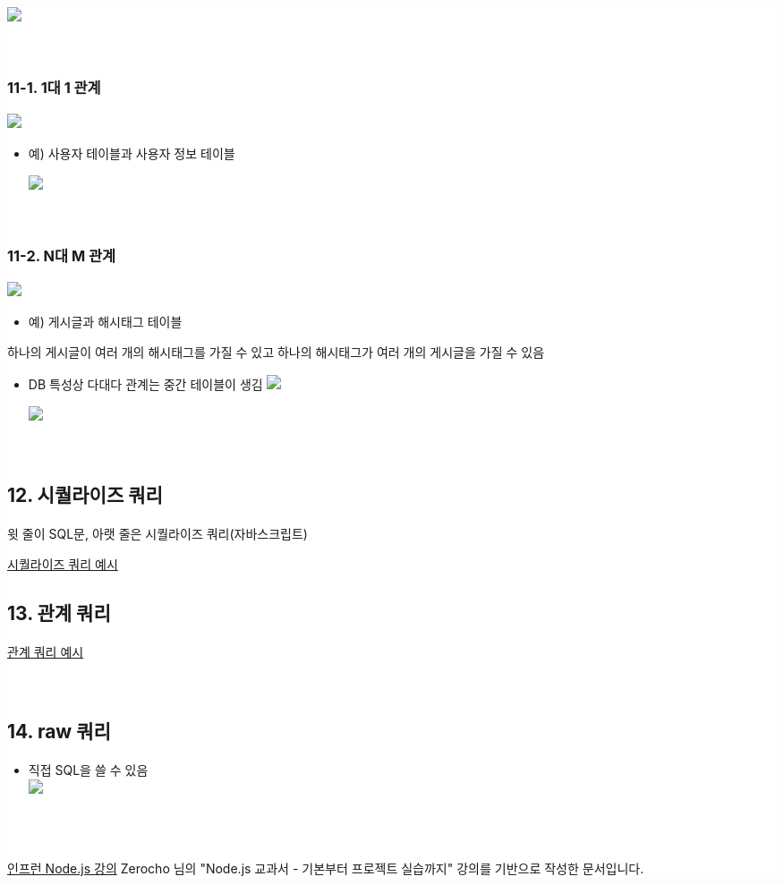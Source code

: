 ![](/images/2d2bed79-77f4-4842-890d-24f9181efd3b-image.png)


<br/>  

### 11-1. 1대 1 관계

![](/images/4808a311-05e5-4e4e-8cf0-c8d82b6b4c24-image.png)


- 예) 사용자 테이블과 사용자 정보 테이블
    
    ![](/images/de423e9f-81ba-4e07-b266-e6fcbc4cafa7-image.png)

    
<br/>  

### 11-2. N대  M 관계

![](/images/be42f05e-ac25-4f9a-91f3-e7685f283773-image.png)


- 예) 게시글과 해시태그 테이블

하나의 게시글이 여러 개의 해시태그를 가질 수 있고 하나의 해시태그가 여러 개의 게시글을 가질 수 있음

- DB 특성상 다대다 관계는 중간 테이블이 생김
    ![](/images/976f838f-ecd5-4e10-a281-622cb79a04eb-image.png)

   
    ![](/images/b841820f-dc11-41c3-b961-a8d4c972ab40-image.png)

    

<br/>  


## 12. 시퀄라이즈 쿼리

윗 줄이 SQL문, 아랫 줄은 시퀄라이즈 쿼리(자바스크립트)

[시퀄라이즈 쿼리 예시](https://www.notion.so/Section-6-MySQL-ce3eaa8edef24e079846b89aac959f51#49f830346a964507b54cb0ad54ae6f15)
<br/>  


## 13. 관계 쿼리

[관계 쿼리 예시](https://www.notion.so/Section-6-MySQL-ce3eaa8edef24e079846b89aac959f51#486a0b98dc8c4a4690723486310ff977)
    
<br/>  


## 14. raw 쿼리

- 직접 SQL을 쓸 수 있음    
    ![](/images/e689c7fa-17e0-48ef-841f-2abfbd29313a-image.png)


<br/>  
<br/>  


[인프런 Node.js 강의](https://www.inflearn.com/course/%EB%85%B8%EB%93%9C-%EA%B5%90%EA%B3%BC%EC%84%9C/dashboard)
Zerocho 님의 "Node.js 교과서 - 기본부터 프로젝트 실습까지" 강의를 기반으로 작성한 문서입니다. 

